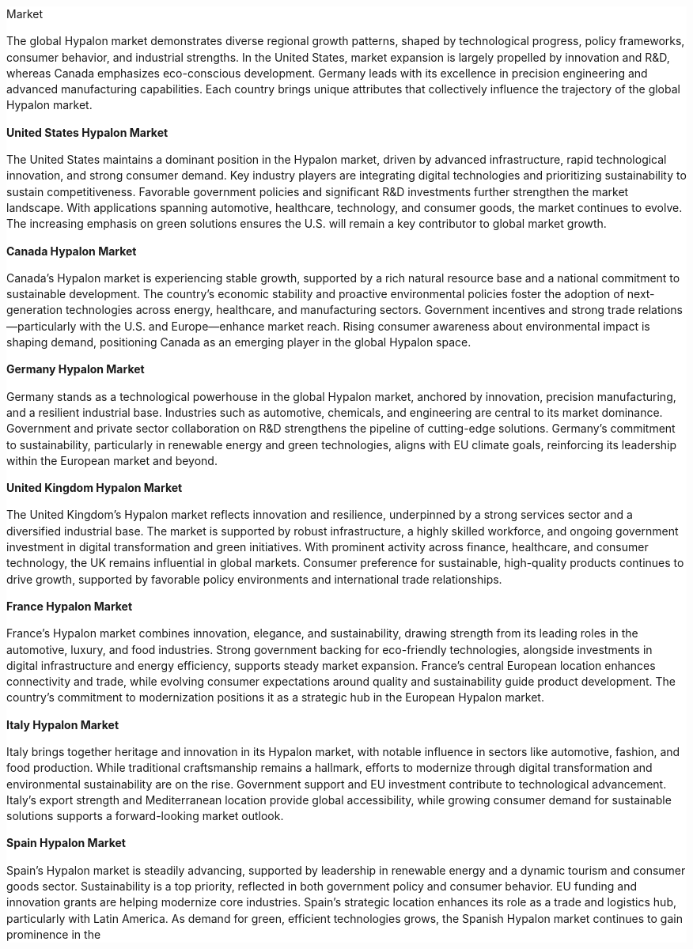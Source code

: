 Market</strong></p><p class="" data-start="263" data-end="774">The global Hypalon market demonstrates diverse regional growth patterns, shaped by technological progress, policy frameworks, consumer behavior, and industrial strengths. In the United States, market expansion is largely propelled by innovation and R&amp;D, whereas Canada emphasizes eco-conscious development. Germany leads with its excellence in precision engineering and advanced manufacturing capabilities. Each country brings unique attributes that collectively influence the trajectory of the global Hypalon market.</p><p class="" data-start="776" data-end="1421"><strong data-start="776" data-end="805">United States Hypalon Market</strong></p><p class="" data-start="776" data-end="1421">The United States maintains a dominant position in the Hypalon market, driven by advanced infrastructure, rapid technological innovation, and strong consumer demand. Key industry players are integrating digital technologies and prioritizing sustainability to sustain competitiveness. Favorable government policies and significant R&amp;D investments further strengthen the market landscape. With applications spanning automotive, healthcare, technology, and consumer goods, the market continues to evolve. The increasing emphasis on green solutions ensures the U.S. will remain a key contributor to global market growth.</p><p class="" data-start="1423" data-end="2019"><strong data-start="1423" data-end="1445">Canada Hypalon Market</strong></p><p class="" data-start="1423" data-end="2019">Canada&rsquo;s Hypalon market is experiencing stable growth, supported by a rich natural resource base and a national commitment to sustainable development. The country&rsquo;s economic stability and proactive environmental policies foster the adoption of next-generation technologies across energy, healthcare, and manufacturing sectors. Government incentives and strong trade relations&mdash;particularly with the U.S. and Europe&mdash;enhance market reach. Rising consumer awareness about environmental impact is shaping demand, positioning Canada as an emerging player in the global Hypalon space.</p><p class="" data-start="2021" data-end="2591"><strong data-start="2021" data-end="2044">Germany Hypalon Market</strong></p><p class="" data-start="2021" data-end="2591">Germany stands as a technological powerhouse in the global Hypalon market, anchored by innovation, precision manufacturing, and a resilient industrial base. Industries such as automotive, chemicals, and engineering are central to its market dominance. Government and private sector collaboration on R&amp;D strengthens the pipeline of cutting-edge solutions. Germany&rsquo;s commitment to sustainability, particularly in renewable energy and green technologies, aligns with EU climate goals, reinforcing its leadership within the European market and beyond.</p><p class="" data-start="2593" data-end="3221"><strong data-start="2593" data-end="2623">United Kingdom Hypalon Market</strong></p><p class="" data-start="2593" data-end="3221">The United Kingdom&rsquo;s Hypalon market reflects innovation and resilience, underpinned by a strong services sector and a diversified industrial base. The market is supported by robust infrastructure, a highly skilled workforce, and ongoing government investment in digital transformation and green initiatives. With prominent activity across finance, healthcare, and consumer technology, the UK remains influential in global markets. Consumer preference for sustainable, high-quality products continues to drive growth, supported by favorable policy environments and international trade relationships.</p><p class="" data-start="3223" data-end="3838"><strong data-start="3223" data-end="3245">France Hypalon Market</strong></p><p class="" data-start="3223" data-end="3838">France&rsquo;s Hypalon market combines innovation, elegance, and sustainability, drawing strength from its leading roles in the automotive, luxury, and food industries. Strong government backing for eco-friendly technologies, alongside investments in digital infrastructure and energy efficiency, supports steady market expansion. France&rsquo;s central European location enhances connectivity and trade, while evolving consumer expectations around quality and sustainability guide product development. The country&rsquo;s commitment to modernization positions it as a strategic hub in the European Hypalon market.</p><p class="" data-start="3840" data-end="4422"><strong data-start="3840" data-end="3861">Italy Hypalon Market</strong></p><p class="" data-start="3840" data-end="4422">Italy brings together heritage and innovation in its Hypalon market, with notable influence in sectors like automotive, fashion, and food production. While traditional craftsmanship remains a hallmark, efforts to modernize through digital transformation and environmental sustainability are on the rise. Government support and EU investment contribute to technological advancement. Italy&rsquo;s export strength and Mediterranean location provide global accessibility, while growing consumer demand for sustainable solutions supports a forward-looking market outlook.</p><p class="" data-start="4424" data-end="4975"><strong data-start="4424" data-end="4445">Spain Hypalon Market</strong></p><p class="" data-start="4424" data-end="4975">Spain&rsquo;s Hypalon market is steadily advancing, supported by leadership in renewable energy and a dynamic tourism and consumer goods sector. Sustainability is a top priority, reflected in both government policy and consumer behavior. EU funding and innovation grants are helping modernize core industries. Spain&rsquo;s strategic location enhances its role as a trade and logistics hub, particularly with Latin America. As demand for green, efficient technologies grows, the Spanish Hypalon market continues to gain prominence in the